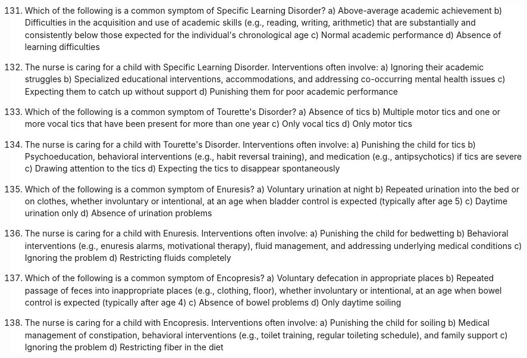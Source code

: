 131. Which of the following is a common symptom of Specific Learning Disorder?
    a) Above-average academic achievement
    b) Difficulties in the acquisition and use of academic skills (e.g., reading, writing, arithmetic) that are substantially and consistently below those expected for the individual's chronological age
    c) Normal academic performance
    d) Absence of learning difficulties

132. The nurse is caring for a child with Specific Learning Disorder. Interventions often involve:
    a) Ignoring their academic struggles
    b) Specialized educational interventions, accommodations, and addressing co-occurring mental health issues
    c) Expecting them to catch up without support
    d) Punishing them for poor academic performance

133. Which of the following is a common symptom of Tourette's Disorder?
    a) Absence of tics
    b) Multiple motor tics and one or more vocal tics that have been present for more than one year
    c) Only vocal tics
    d) Only motor tics

134. The nurse is caring for a child with Tourette's Disorder. Interventions often involve:
    a) Punishing the child for tics
    b) Psychoeducation, behavioral interventions (e.g., habit reversal training), and medication (e.g., antipsychotics) if tics are severe
    c) Drawing attention to the tics
    d) Expecting the tics to disappear spontaneously

135. Which of the following is a common symptom of Enuresis?
    a) Voluntary urination at night
    b) Repeated urination into the bed or on clothes, whether involuntary or intentional, at an age when bladder control is expected (typically after age 5)
    c) Daytime urination only
    d) Absence of urination problems

136. The nurse is caring for a child with Enuresis. Interventions often involve:
    a) Punishing the child for bedwetting
    b) Behavioral interventions (e.g., enuresis alarms, motivational therapy), fluid management, and addressing underlying medical conditions
    c) Ignoring the problem
    d) Restricting fluids completely

137. Which of the following is a common symptom of Encopresis?
    a) Voluntary defecation in appropriate places
    b) Repeated passage of feces into inappropriate places (e.g., clothing, floor), whether involuntary or intentional, at an age when bowel control is expected (typically after age 4)
    c) Absence of bowel problems
    d) Only daytime soiling

138. The nurse is caring for a child with Encopresis. Interventions often involve:
    a) Punishing the child for soiling
    b) Medical management of constipation, behavioral interventions (e.g., toilet training, regular toileting schedule), and family support
    c) Ignoring the problem
    d) Restricting fiber in the diet
